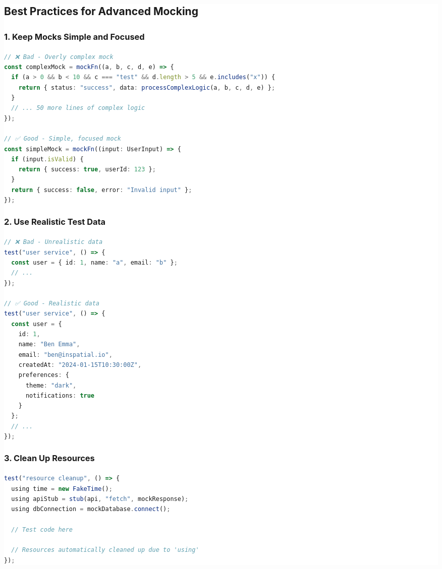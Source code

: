 ## Best Practices for Advanced Mocking

### 1. Keep Mocks Simple and Focused

```typescript
// ❌ Bad - Overly complex mock
const complexMock = mockFn((a, b, c, d, e) => {
  if (a > 0 && b < 10 && c === "test" && d.length > 5 && e.includes("x")) {
    return { status: "success", data: processComplexLogic(a, b, c, d, e) };
  }
  // ... 50 more lines of complex logic
});

// ✅ Good - Simple, focused mock
const simpleMock = mockFn((input: UserInput) => {
  if (input.isValid) {
    return { success: true, userId: 123 };
  }
  return { success: false, error: "Invalid input" };
});
```

### 2. Use Realistic Test Data

```typescript
// ❌ Bad - Unrealistic data
test("user service", () => {
  const user = { id: 1, name: "a", email: "b" };
  // ...
});

// ✅ Good - Realistic data
test("user service", () => {
  const user = {
    id: 1,
    name: "Ben Emma",
    email: "ben@inspatial.io",
    createdAt: "2024-01-15T10:30:00Z",
    preferences: {
      theme: "dark",
      notifications: true
    }
  };
  // ...
});
```

### 3. Clean Up Resources

```typescript
test("resource cleanup", () => {
  using time = new FakeTime();
  using apiStub = stub(api, "fetch", mockResponse);
  using dbConnection = mockDatabase.connect();
  
  // Test code here
  
  // Resources automatically cleaned up due to 'using'
});
```
